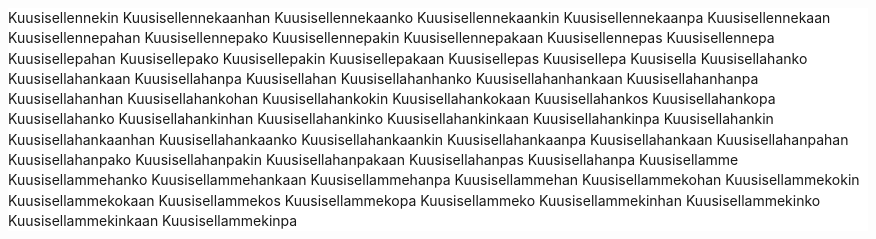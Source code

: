 Kuusisellennekin
Kuusisellennekaanhan
Kuusisellennekaanko
Kuusisellennekaankin
Kuusisellennekaanpa
Kuusisellennekaan
Kuusisellennepahan
Kuusisellennepako
Kuusisellennepakin
Kuusisellennepakaan
Kuusisellennepas
Kuusisellennepa
Kuusisellepahan
Kuusisellepako
Kuusisellepakin
Kuusisellepakaan
Kuusisellepas
Kuusisellepa
Kuusisella
Kuusisellahanko
Kuusisellahankaan
Kuusisellahanpa
Kuusisellahan
Kuusisellahanhanko
Kuusisellahanhankaan
Kuusisellahanhanpa
Kuusisellahanhan
Kuusisellahankohan
Kuusisellahankokin
Kuusisellahankokaan
Kuusisellahankos
Kuusisellahankopa
Kuusisellahanko
Kuusisellahankinhan
Kuusisellahankinko
Kuusisellahankinkaan
Kuusisellahankinpa
Kuusisellahankin
Kuusisellahankaanhan
Kuusisellahankaanko
Kuusisellahankaankin
Kuusisellahankaanpa
Kuusisellahankaan
Kuusisellahanpahan
Kuusisellahanpako
Kuusisellahanpakin
Kuusisellahanpakaan
Kuusisellahanpas
Kuusisellahanpa
Kuusisellamme
Kuusisellammehanko
Kuusisellammehankaan
Kuusisellammehanpa
Kuusisellammehan
Kuusisellammekohan
Kuusisellammekokin
Kuusisellammekokaan
Kuusisellammekos
Kuusisellammekopa
Kuusisellammeko
Kuusisellammekinhan
Kuusisellammekinko
Kuusisellammekinkaan
Kuusisellammekinpa